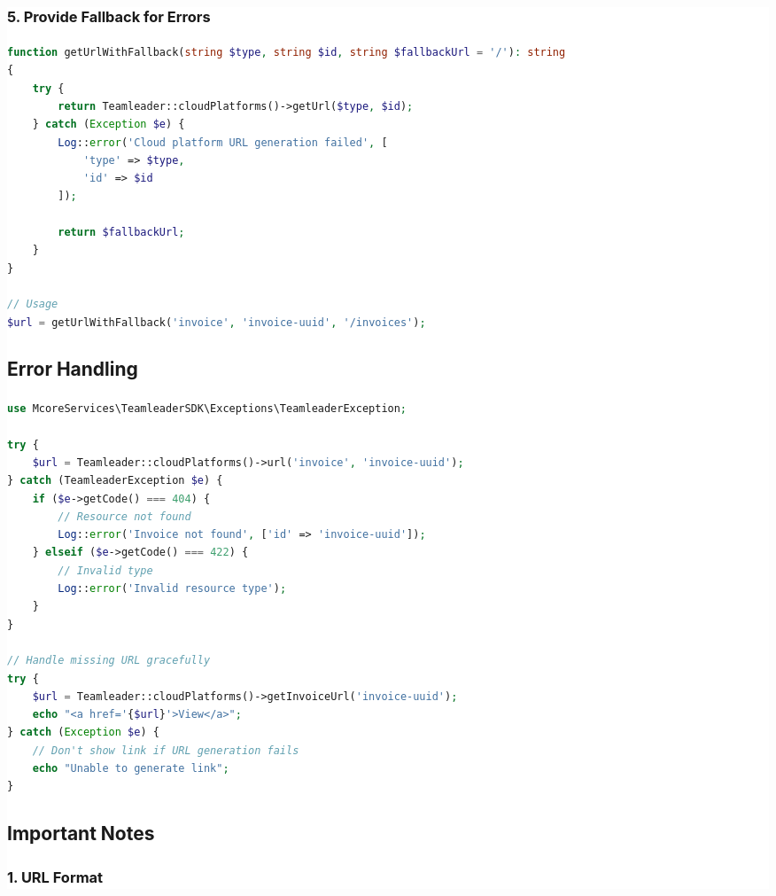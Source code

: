 ### 5. Provide Fallback for Errors

```php
function getUrlWithFallback(string $type, string $id, string $fallbackUrl = '/'): string
{
    try {
        return Teamleader::cloudPlatforms()->getUrl($type, $id);
    } catch (Exception $e) {
        Log::error('Cloud platform URL generation failed', [
            'type' => $type,
            'id' => $id
        ]);
        
        return $fallbackUrl;
    }
}

// Usage
$url = getUrlWithFallback('invoice', 'invoice-uuid', '/invoices');
```

## Error Handling

```php
use McoreServices\TeamleaderSDK\Exceptions\TeamleaderException;

try {
    $url = Teamleader::cloudPlatforms()->url('invoice', 'invoice-uuid');
} catch (TeamleaderException $e) {
    if ($e->getCode() === 404) {
        // Resource not found
        Log::error('Invoice not found', ['id' => 'invoice-uuid']);
    } elseif ($e->getCode() === 422) {
        // Invalid type
        Log::error('Invalid resource type');
    }
}

// Handle missing URL gracefully
try {
    $url = Teamleader::cloudPlatforms()->getInvoiceUrl('invoice-uuid');
    echo "<a href='{$url}'>View</a>";
} catch (Exception $e) {
    // Don't show link if URL generation fails
    echo "Unable to generate link";
}
```

## Important Notes

### 1. URL Format
